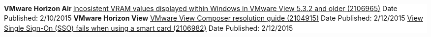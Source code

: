   <tr>
    <td valign="top" width="727">
    </td>
  </tr>
  
  <tr>
    <td valign="top" width="727">
      <strong>VMware Horizon Air </strong>
    </td>
  </tr>
  
  <tr>
    <td valign="top" width="727">
      <a href="http://vmw.re/1AeITwi">Incosistent VRAM values displayed within Windows in VMware View 5.3.2 and older (2106965)</a>
    </td>
  </tr>
  
  <tr>
    <td valign="top" width="727">
      Date Published: 2/10/2015
    </td>
  </tr>
  
  <tr>
    <td valign="top" width="727">
    </td>
  </tr>
  
  <tr>
    <td valign="top" width="727">
      <strong>VMware Horizon View</strong>
    </td>
  </tr>
  
  <tr>
    <td valign="top" width="727">
      <a href="http://vmw.re/1Mra4KI">VMware View Composer resolution guide (2104915)</a>
    </td>
  </tr>
  
  <tr>
    <td valign="top" width="727">
      Date Published: 2/12/2015
    </td>
  </tr>
  
  <tr>
    <td valign="top" width="727">
      <a href="http://vmw.re/1AeIR7A">View Single Sign-On (SSO) fails when using a smart card (2106982)</a>
    </td>
  </tr>
  
  <tr>
    <td valign="top" width="727">
      Date Published: 2/12/2015
    </td>
  </tr>
  